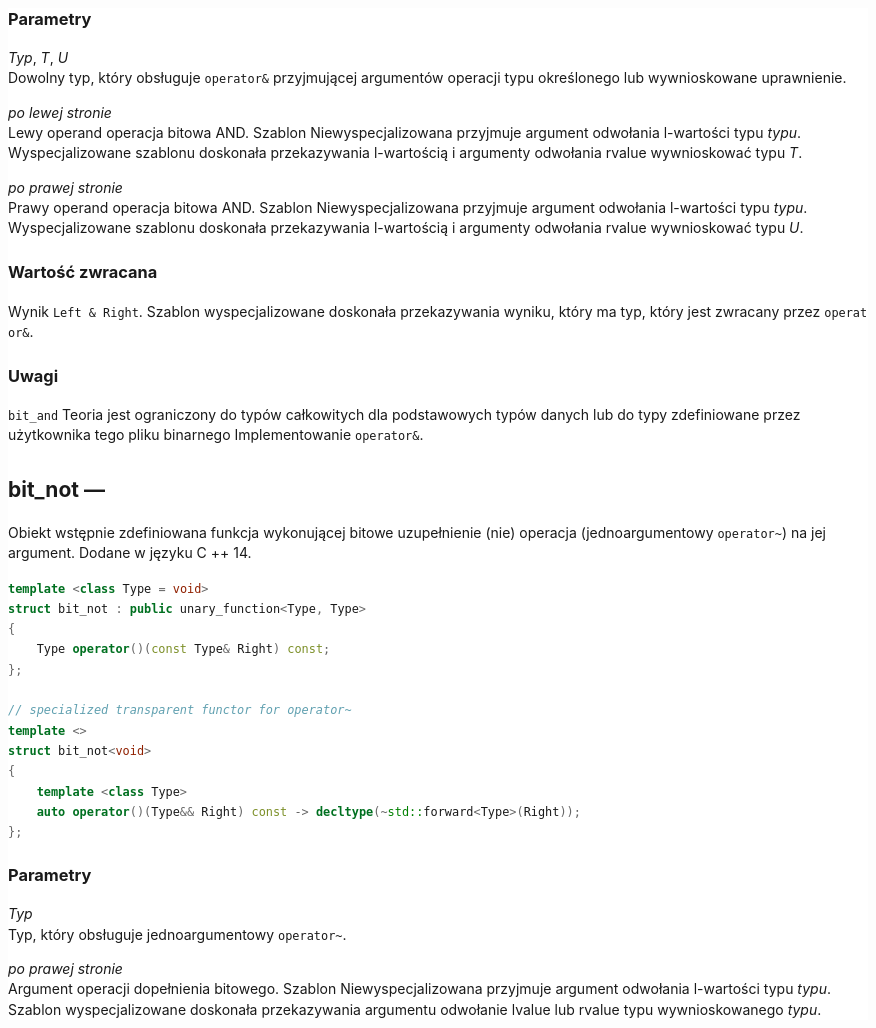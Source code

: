 ### <a name="parameters"></a>Parametry

*Typ*, *T*, *U*\
Dowolny typ, który obsługuje `operator&` przyjmującej argumentów operacji typu określonego lub wywnioskowane uprawnienie.

*po lewej stronie*\
Lewy operand operacja bitowa AND. Szablon Niewyspecjalizowana przyjmuje argument odwołania l-wartości typu *typu*. Wyspecjalizowane szablonu doskonała przekazywania l-wartością i argumenty odwołania rvalue wywnioskować typu *T*.

*po prawej stronie*\
Prawy operand operacja bitowa AND. Szablon Niewyspecjalizowana przyjmuje argument odwołania l-wartości typu *typu*. Wyspecjalizowane szablonu doskonała przekazywania l-wartością i argumenty odwołania rvalue wywnioskować typu *U*.

### <a name="return-value"></a>Wartość zwracana

Wynik `Left & Right`. Szablon wyspecjalizowane doskonała przekazywania wyniku, który ma typ, który jest zwracany przez `operator&`.

### <a name="remarks"></a>Uwagi

`bit_and` Teoria jest ograniczony do typów całkowitych dla podstawowych typów danych lub do typy zdefiniowane przez użytkownika tego pliku binarnego Implementowanie `operator&`.

## <a name="bit_not"></a> bit_not —

Obiekt wstępnie zdefiniowana funkcja wykonującej bitowe uzupełnienie (nie) operacja (jednoargumentowy `operator~`) na jej argument. Dodane w języku C ++ 14.

```cpp
template <class Type = void>
struct bit_not : public unary_function<Type, Type>
{
    Type operator()(const Type& Right) const;
};

// specialized transparent functor for operator~
template <>
struct bit_not<void>
{
    template <class Type>
    auto operator()(Type&& Right) const -> decltype(~std::forward<Type>(Right));
};
```

### <a name="parameters"></a>Parametry

*Typ*\
Typ, który obsługuje jednoargumentowy `operator~`.

*po prawej stronie*\
Argument operacji dopełnienia bitowego. Szablon Niewyspecjalizowana przyjmuje argument odwołania l-wartości typu *typu*. Szablon wyspecjalizowane doskonała przekazywania argumentu odwołanie lvalue lub rvalue typu wywnioskowanego *typu*.
